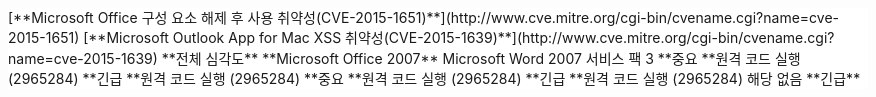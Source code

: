 </td>
<td style="border:1px solid black;">
[**Microsoft Office 구성 요소 해제 후 사용 취약성(CVE-2015-1651)**](http://www.cve.mitre.org/cgi-bin/cvename.cgi?name=cve-2015-1651)

</td>
<td style="border:1px solid black;">
[**Microsoft Outlook App for Mac XSS 취약성(CVE-2015-1639)**](http://www.cve.mitre.org/cgi-bin/cvename.cgi?name=cve-2015-1639)

</td>
<td style="border:1px solid black;">
**전체 심각도**

</td>
</tr>
<tr>
<td style="border:1px solid black;" colspan="7">
**Microsoft Office 2007**

</td>
</tr>
<tr>
<td style="border:1px solid black;">
Microsoft Word 2007 서비스 팩 3

</td>
<td style="border:1px solid black;">
**중요  
**원격 코드 실행  
(2965284)

</td>
<td style="border:1px solid black;">
**긴급  
**원격 코드 실행  
(2965284)

</td>
<td style="border:1px solid black;">
**중요  
**원격 코드 실행  
(2965284)

</td>
<td style="border:1px solid black;">
**긴급  
**원격 코드 실행  
(2965284)

</td>
<td style="border:1px solid black;">
해당 없음

</td>
<td style="border:1px solid black;">
**긴급**
